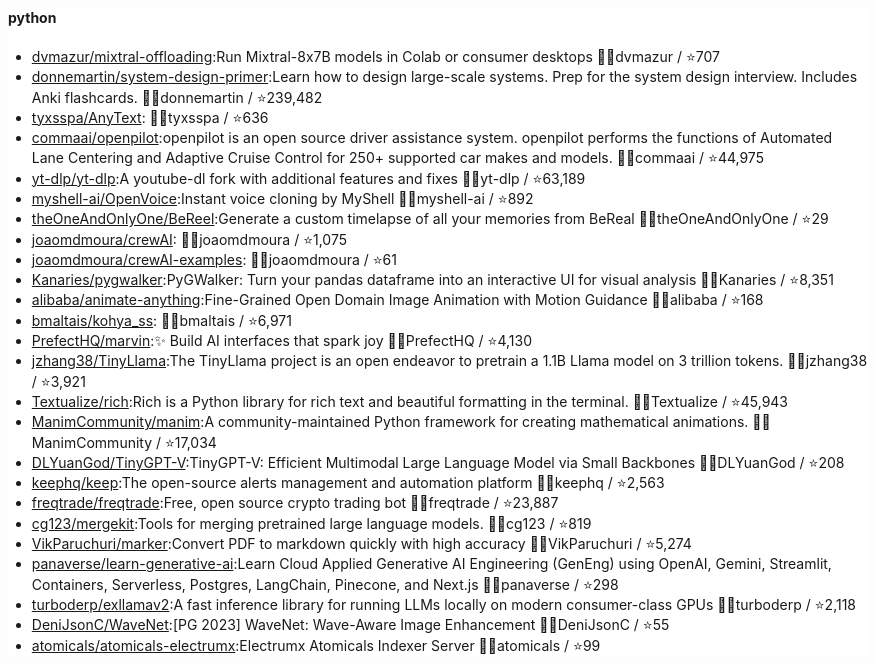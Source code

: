 #### python
* [dvmazur/mixtral-offloading](https://github.com/dvmazur/mixtral-offloading):Run Mixtral-8x7B models in Colab or consumer desktops 🧑‍💻dvmazur / ⭐707
* [donnemartin/system-design-primer](https://github.com/donnemartin/system-design-primer):Learn how to design large-scale systems. Prep for the system design interview. Includes Anki flashcards. 🧑‍💻donnemartin / ⭐239,482
* [tyxsspa/AnyText](https://github.com/tyxsspa/AnyText): 🧑‍💻tyxsspa / ⭐636
* [commaai/openpilot](https://github.com/commaai/openpilot):openpilot is an open source driver assistance system. openpilot performs the functions of Automated Lane Centering and Adaptive Cruise Control for 250+ supported car makes and models. 🧑‍💻commaai / ⭐44,975
* [yt-dlp/yt-dlp](https://github.com/yt-dlp/yt-dlp):A youtube-dl fork with additional features and fixes 🧑‍💻yt-dlp / ⭐63,189
* [myshell-ai/OpenVoice](https://github.com/myshell-ai/OpenVoice):Instant voice cloning by MyShell 🧑‍💻myshell-ai / ⭐892
* [theOneAndOnlyOne/BeReel](https://github.com/theOneAndOnlyOne/BeReel):Generate a custom timelapse of all your memories from BeReal 🧑‍💻theOneAndOnlyOne / ⭐29
* [joaomdmoura/crewAI](https://github.com/joaomdmoura/crewAI): 🧑‍💻joaomdmoura / ⭐1,075
* [joaomdmoura/crewAI-examples](https://github.com/joaomdmoura/crewAI-examples): 🧑‍💻joaomdmoura / ⭐61
* [Kanaries/pygwalker](https://github.com/Kanaries/pygwalker):PyGWalker: Turn your pandas dataframe into an interactive UI for visual analysis 🧑‍💻Kanaries / ⭐8,351
* [alibaba/animate-anything](https://github.com/alibaba/animate-anything):Fine-Grained Open Domain Image Animation with Motion Guidance 🧑‍💻alibaba / ⭐168
* [bmaltais/kohya_ss](https://github.com/bmaltais/kohya_ss): 🧑‍💻bmaltais / ⭐6,971
* [PrefectHQ/marvin](https://github.com/PrefectHQ/marvin):✨ Build AI interfaces that spark joy 🧑‍💻PrefectHQ / ⭐4,130
* [jzhang38/TinyLlama](https://github.com/jzhang38/TinyLlama):The TinyLlama project is an open endeavor to pretrain a 1.1B Llama model on 3 trillion tokens. 🧑‍💻jzhang38 / ⭐3,921
* [Textualize/rich](https://github.com/Textualize/rich):Rich is a Python library for rich text and beautiful formatting in the terminal. 🧑‍💻Textualize / ⭐45,943
* [ManimCommunity/manim](https://github.com/ManimCommunity/manim):A community-maintained Python framework for creating mathematical animations. 🧑‍💻ManimCommunity / ⭐17,034
* [DLYuanGod/TinyGPT-V](https://github.com/DLYuanGod/TinyGPT-V):TinyGPT-V: Efficient Multimodal Large Language Model via Small Backbones 🧑‍💻DLYuanGod / ⭐208
* [keephq/keep](https://github.com/keephq/keep):The open-source alerts management and automation platform 🧑‍💻keephq / ⭐2,563
* [freqtrade/freqtrade](https://github.com/freqtrade/freqtrade):Free, open source crypto trading bot 🧑‍💻freqtrade / ⭐23,887
* [cg123/mergekit](https://github.com/cg123/mergekit):Tools for merging pretrained large language models. 🧑‍💻cg123 / ⭐819
* [VikParuchuri/marker](https://github.com/VikParuchuri/marker):Convert PDF to markdown quickly with high accuracy 🧑‍💻VikParuchuri / ⭐5,274
* [panaverse/learn-generative-ai](https://github.com/panaverse/learn-generative-ai):Learn Cloud Applied Generative AI Engineering (GenEng) using OpenAI, Gemini, Streamlit, Containers, Serverless, Postgres, LangChain, Pinecone, and Next.js 🧑‍💻panaverse / ⭐298
* [turboderp/exllamav2](https://github.com/turboderp/exllamav2):A fast inference library for running LLMs locally on modern consumer-class GPUs 🧑‍💻turboderp / ⭐2,118
* [DeniJsonC/WaveNet](https://github.com/DeniJsonC/WaveNet):[PG 2023] WaveNet: Wave-Aware Image Enhancement 🧑‍💻DeniJsonC / ⭐55
* [atomicals/atomicals-electrumx](https://github.com/atomicals/atomicals-electrumx):Electrumx Atomicals Indexer Server 🧑‍💻atomicals / ⭐99

